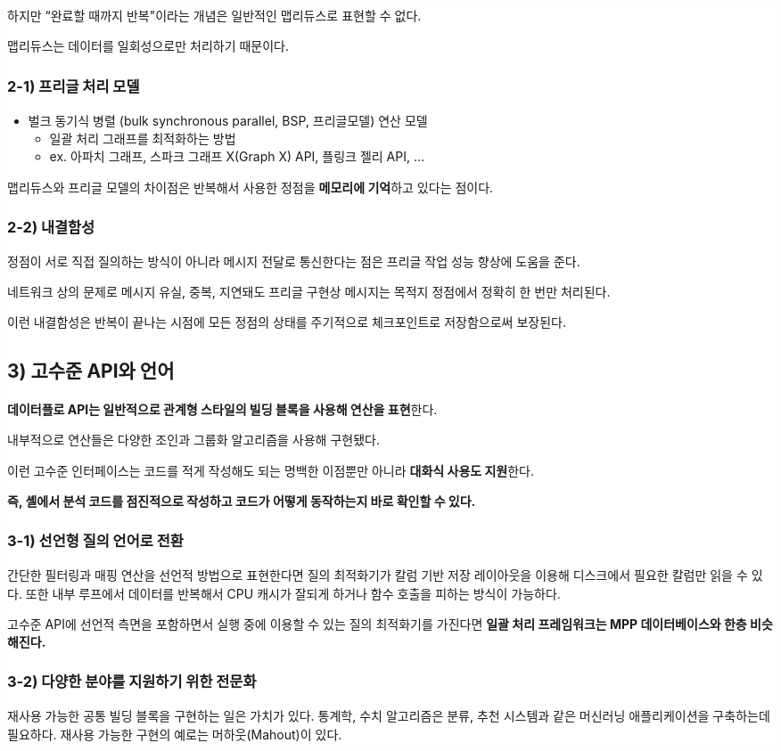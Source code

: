 하지만 “완료할 때까지 반복"이라는 개념은 일반적인 맵리듀스로 표현할 수 없다.

맵리듀스는 데이터를 일회성으로만 처리하기 때문이다.

### 2-1) 프리글 처리 모델

- 벌크 동기식 병렬 (bulk synchronous parallel, BSP, 프리글모델) 연산 모델
    - 일괄 처리 그래프를 최적화하는 방법
    - ex. 아파치 그래프, 스파크 그래프 X(Graph X) API, 플링크 젤리 API, …

맵리듀스와 프리글 모델의 차이점은 반복해서 사용한 정점을 **메모리에 기억**하고 있다는 점이다.

### 2-2) 내결함성

정점이 서로 직접 질의하는 방식이 아니라 메시지 전달로 통신한다는 점은 프리글 작업 성능 향상에 도움을 준다.

네트워크 상의 문제로 메시지 유실, 중복, 지연돼도 프리글 구현상 메시지는 목적지 정점에서 정확히 한 번만 처리된다.

이런 내결함성은 반복이 끝나는 시점에 모든 정점의 상태를 주기적으로 체크포인트로 저장함으로써 보장된다.

## 3) 고수준 API와 언어

**데이터플로 API는 일반적으로 관계형 스타일의 빌딩 블록을 사용해 연산을 표현**한다.

내부적으로 연산들은 다양한 조인과 그룹화 알고리즘을 사용해 구현됐다.

이런 고수준 인터페이스는 코드를 적게 작성해도 되는 명백한 이점뿐만 아니라 **대화식 사용도 지원**한다.

**즉, 셸에서 분석 코드를 점진적으로 작성하고 코드가 어떻게 동작하는지 바로 확인할 수 있다.**

### 3-1) 선언형 질의 언어로 전환

간단한 필터링과 매핑 연산을 선언적 방법으로 표현한다면 질의 최적화기가 칼럼 기반 저장 레이아웃을 이용해 디스크에서 필요한 칼럼만 읽을 수 있다. 또한 내부 루프에서 데이터를 반복해서 CPU 캐시가 잘되게 하거나 함수 호출을 피하는 방식이 가능하다.

고수준 API에 선언적 측면을 포함하면서 실행 중에 이용할 수 있는 질의 최적화기를 가진다면 **일괄 처리 프레임워크는 MPP 데이터베이스와 한층 비슷해진다.**

### 3-2) 다양한 분야를 지원하기 위한 전문화

재사용 가능한 공통 빌딩 블록을 구현하는 일은 가치가 있다. 통계학, 수치 알고리즘은 분류, 추천 시스템과 같은 머신러닝 애플리케이션을 구축하는데 필요하다. 재사용 가능한 구현의 예로는 머하웃(Mahout)이 있다.

